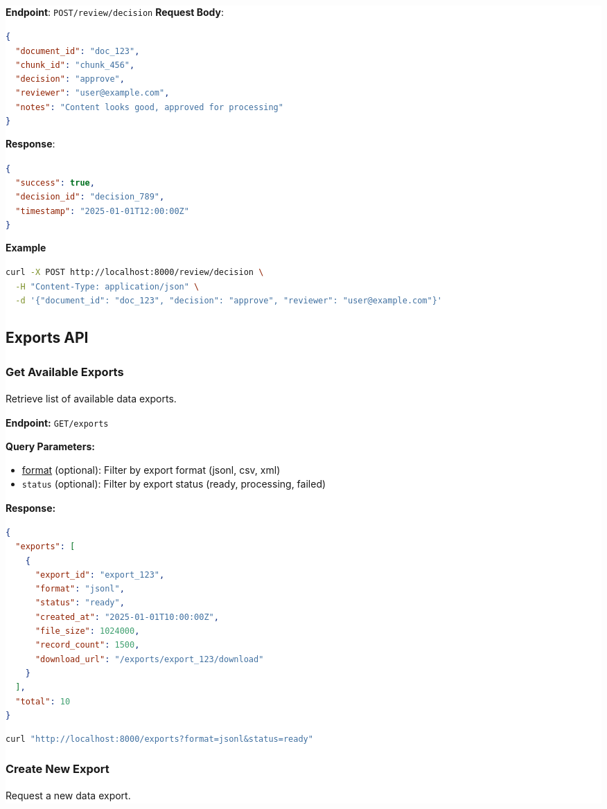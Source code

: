 **Endpoint**: `POST/review/decision`
**Request Body**:
```json
{
  "document_id": "doc_123",
  "chunk_id": "chunk_456",
  "decision": "approve",
  "reviewer": "user@example.com",
  "notes": "Content looks good, approved for processing"
}
```
**Response**:
```json
{
  "success": true,
  "decision_id": "decision_789",
  "timestamp": "2025-01-01T12:00:00Z"
}
```
**Example**
```bash
curl -X POST http://localhost:8000/review/decision \
  -H "Content-Type: application/json" \
  -d '{"document_id": "doc_123", "decision": "approve", "reviewer": "user@example.com"}'
```


## Exports API

### Get Available Exports
Retrieve list of available data exports.

**Endpoint:** `GET/exports`

**Query Parameters:**
- [format](file://\\wsl.localhost\Ubuntu\home\afendi\projects\improved_etl\backend\app\main.py#L21-L35) (optional): Filter by export format (jsonl, csv, xml)
- `status` (optional): Filter by export status (ready, processing, failed)

**Response:**
```json
{
  "exports": [
    {
      "export_id": "export_123",
      "format": "jsonl",
      "status": "ready",
      "created_at": "2025-01-01T10:00:00Z",
      "file_size": 1024000,
      "record_count": 1500,
      "download_url": "/exports/export_123/download"
    }
  ],
  "total": 10
}
```
```bash
curl "http://localhost:8000/exports?format=jsonl&status=ready"
```
### Create New Export
Request a new data export.
